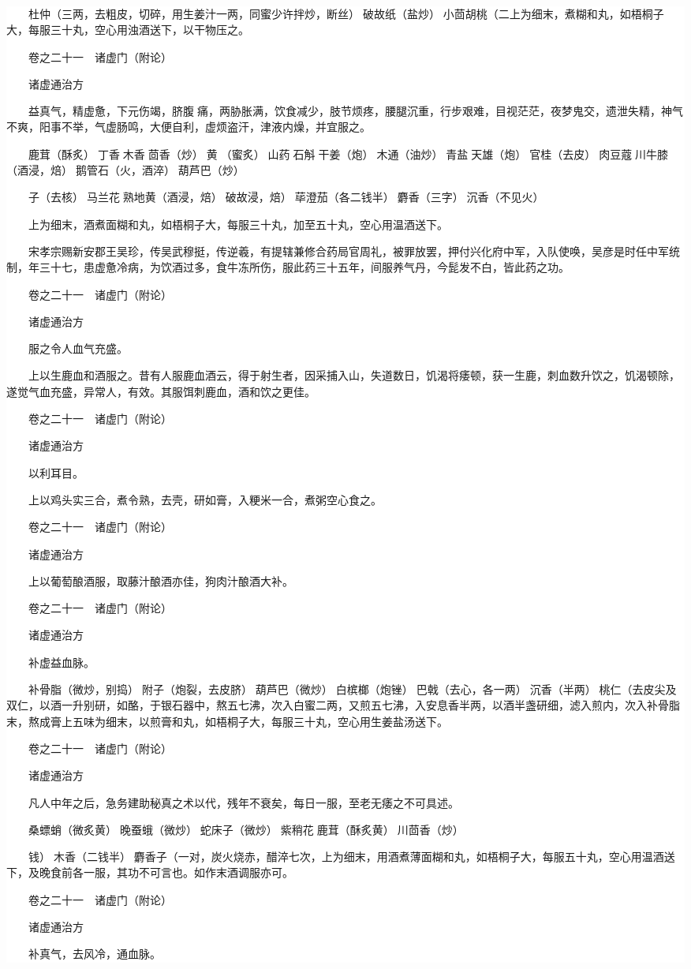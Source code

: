
　　杜仲（三两，去粗皮，切碎，用生姜汁一两，同蜜少许拌炒，断丝） 破故纸（盐炒） 小茴胡桃（二上为细末，煮糊和丸，如梧桐子大，每服三十丸，空心用浊酒送下，以干物压之。

　　卷之二十一　诸虚门（附论）

　　诸虚通治方

　　益真气，精虚惫，下元伤竭，脐腹 痛，两胁胀满，饮食减少，肢节烦疼，腰腿沉重，行步艰难，目视茫茫，夜梦鬼交，遗泄失精，神气不爽，阳事不举，气虚肠鸣，大便自利，虚烦盗汗，津液内燥，并宜服之。

　　鹿茸（酥炙） 丁香 木香 茴香（炒） 黄 （蜜炙） 山药 石斛 干姜（炮） 木通（油炒） 青盐 天雄（炮） 官桂（去皮） 肉豆蔻 川牛膝（酒浸，焙） 鹅管石（火，酒淬） 葫芦巴（炒）

　　子（去核） 马兰花 熟地黄（酒浸，焙） 破故浸，焙） 荜澄茄（各二钱半） 麝香（三字） 沉香（不见火）

　　上为细末，酒煮面糊和丸，如梧桐子大，每服三十丸，加至五十丸，空心用温酒送下。

　　宋孝宗赐新安郡王吴珍，传吴武穆挺，传逆羲，有提辖兼修合药局官周礼，被罪放罢，押付兴化府中军，入队使唤，吴彦是时任中军统制，年三十七，患虚惫冷病，为饮酒过多，食牛冻所伤，服此药三十五年，间服养气丹，今髭发不白，皆此药之功。

　　卷之二十一　诸虚门（附论）

　　诸虚通治方

　　服之令人血气充盛。

　　上以生鹿血和酒服之。昔有人服鹿血酒云，得于射生者，因采捕入山，失道数日，饥渴将痿顿，获一生鹿，刺血数升饮之，饥渴顿除，遂觉气血充盛，异常人，有效。其服饵刺鹿血，酒和饮之更佳。

　　卷之二十一　诸虚门（附论）

　　诸虚通治方

　　以利耳目。

　　上以鸡头实三合，煮令熟，去壳，研如膏，入粳米一合，煮粥空心食之。

　　卷之二十一　诸虚门（附论）

　　诸虚通治方

　　上以葡萄酿酒服，取藤汁酿酒亦佳，狗肉汁酿酒大补。

　　卷之二十一　诸虚门（附论）

　　诸虚通治方

　　补虚益血脉。

　　补骨脂（微炒，别捣） 附子（炮裂，去皮脐） 葫芦巴（微炒） 白槟榔（炮锉） 巴戟（去心，各一两） 沉香（半两） 桃仁（去皮尖及双仁，以酒一升别研，如酪，于银石器中，熬五七沸，次入白蜜二两，又煎五七沸，入安息香半两，以酒半盏研细，滤入煎内，次入补骨脂末，熬成膏上五味为细末，以煎膏和丸，如梧桐子大，每服三十丸，空心用生姜盐汤送下。

　　卷之二十一　诸虚门（附论）

　　诸虚通治方

　　凡人中年之后，急务建助秘真之术以代，残年不衰矣，每日一服，至老无痿之不可具述。

　　桑螵蛸（微炙黄） 晚蚕蛾（微炒） 蛇床子（微炒） 紫稍花 鹿茸（酥炙黄） 川茴香（炒）

　　钱） 木香（二钱半） 麝香子（一对，炭火烧赤，醋淬七次，上为细末，用酒煮薄面糊和丸，如梧桐子大，每服五十丸，空心用温酒送下，及晚食前各一服，其功不可言也。如作末酒调服亦可。

　　卷之二十一　诸虚门（附论）

　　诸虚通治方

　　补真气，去风冷，通血脉。
